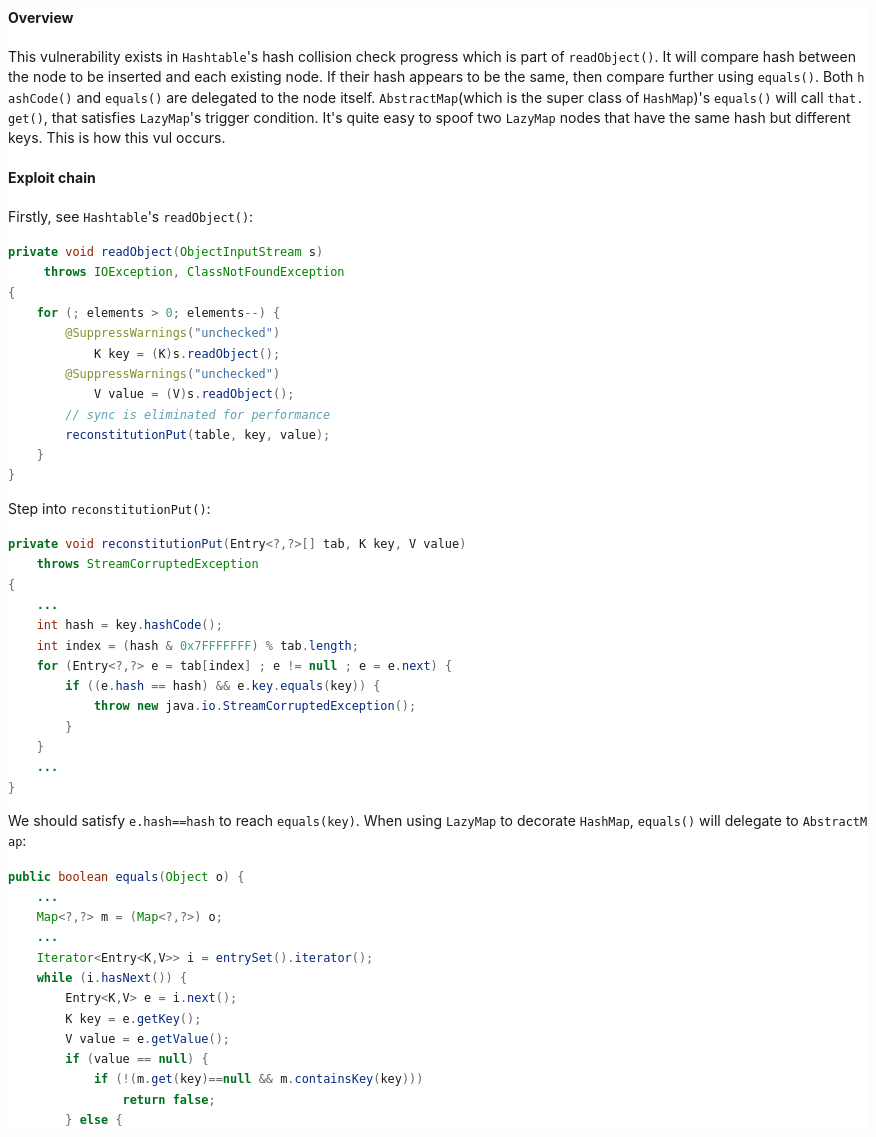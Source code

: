 ```java
```

#### Overview

This vulnerability exists in `Hashtable`'s hash collision check progress which is part of `readObject()`. It will compare hash between the node to be inserted and each existing node. If their hash appears to be the same, then compare further using `equals()`. Both `hashCode()` and `equals()` are delegated to the node itself. 
`AbstractMap`(which is the super class of `HashMap`)'s `equals()` will call `that.get()`, that satisfies `LazyMap`'s trigger condition. 
It's quite easy to spoof two `LazyMap` nodes that have the same hash but different keys. This is how this vul occurs.

#### Exploit chain

Firstly, see `Hashtable`'s `readObject()`:
```java
private void readObject(ObjectInputStream s)  
     throws IOException, ClassNotFoundException  
{
	for (; elements > 0; elements--) {  
	    @SuppressWarnings("unchecked")  
	        K key = (K)s.readObject();  
	    @SuppressWarnings("unchecked")  
	        V value = (V)s.readObject();  
	    // sync is eliminated for performance  
	    reconstitutionPut(table, key, value);  
	}
}

```

Step into `reconstitutionPut()`:
```java
private void reconstitutionPut(Entry<?,?>[] tab, K key, V value)  
    throws StreamCorruptedException  
{
	...
	int hash = key.hashCode();  
	int index = (hash & 0x7FFFFFFF) % tab.length;  
	for (Entry<?,?> e = tab[index] ; e != null ; e = e.next) {  
	    if ((e.hash == hash) && e.key.equals(key)) {  
	        throw new java.io.StreamCorruptedException();  
	    }  
	}
	...
}
```

We should satisfy `e.hash==hash` to reach `equals(key)`. When using `LazyMap` to decorate `HashMap`, `equals()` will delegate to `AbstractMap`:

```java
public boolean equals(Object o) {
	...
	Map<?,?> m = (Map<?,?>) o;
	...
	Iterator<Entry<K,V>> i = entrySet().iterator();  
	while (i.hasNext()) {  
	    Entry<K,V> e = i.next();  
	    K key = e.getKey();  
	    V value = e.getValue();  
	    if (value == null) {  
	        if (!(m.get(key)==null && m.containsKey(key)))  
	            return false;  
	    } else {  
```

[^1]: [Paper/浅谈Java反序列化漏洞修复方案.md at master · Cryin/Paper](https://github.com/Cryin/Paper/blob/master/%E6%B5%85%E8%B0%88Java%E5%8F%8D%E5%BA%8F%E5%88%97%E5%8C%96%E6%BC%8F%E6%B4%9E%E4%BF%AE%E5%A4%8D%E6%96%B9%E6%A1%88.md)